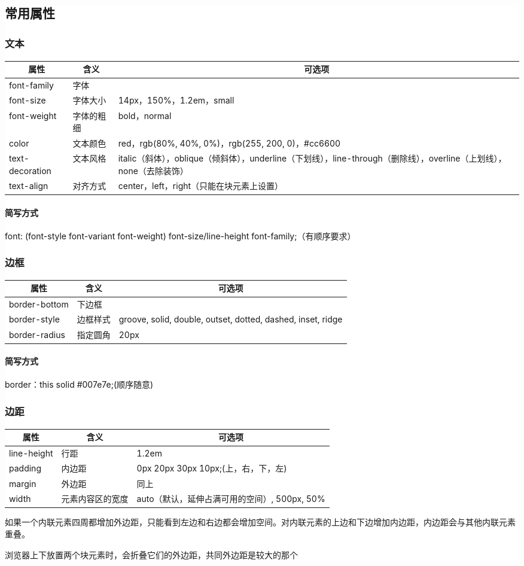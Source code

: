 

## 常用属性

### 文本

| 属性        | 含义 | 可选项 |
| ---- | ---- | ------ |
| font-family | 字体 |        |
|font-size|字体大小|14px，150%，1.2em，small|
|font-weight|字体的粗细|bold，normal|
|color|文本颜色|red，rgb(80%, 40%, 0%)，rgb(255, 200, 0)，#cc6600|
|text-decoration|文本风格|italic（斜体），oblique（倾斜体），underline（下划线），line-through（删除线），overline（上划线），none（去除装饰）|
|text-align|对齐方式|center，left，right（只能在块元素上设置）|

#### 简写方式

font: (font-style font-variant font-weight) font-size/line-height font-family;（有顺序要求）

### 边框

| 属性 | 含义 | 可选项 |
| ---- | ---- | ------ |
|border-bottom|下边框||
|border-style|边框样式|groove, solid, double, outset, dotted, dashed, inset, ridge|
|border-radius|指定圆角|20px|

#### 简写方式

border：this solid #007e7e;(顺序随意)

### 边距

|属性|含义|可选项|
|-|-|-|
|line-height|行距|1.2em|
|padding|内边距|0px 20px 30px 10px;(上，右，下，左)|
|margin|外边距|同上|
|width|元素内容区的宽度|auto（默认，延伸占满可用的空间）, 500px, 50%|

如果一个内联元素四周都增加外边距，只能看到左边和右边都会增加空间。对内联元素的上边和下边增加内边距，内边距会与其他内联元素重叠。

浏览器上下放置两个块元素时，会折叠它们的外边距，共同外边距是较大的那个
